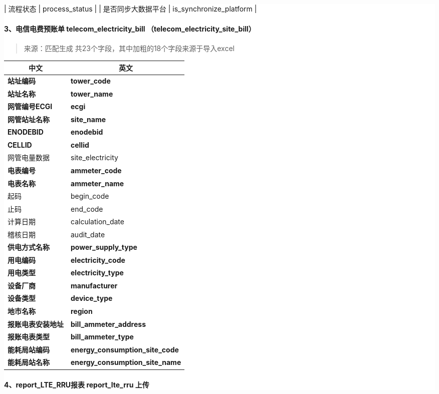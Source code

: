 | 流程状态     | process_status        |
| 是否同步大数据平台     | is_synchronize_platform        |

#### 3、电信电费预账单 telecom_electricity_bill （telecom_electricity_site_bill）

> 来源：匹配生成 共23个字段，其中加粗的18个字段来源于导入excel

| 中文         | 英文              |
| ------------ | ----------------- |
| **站址编码** | **tower_code**    |
| **站址名称** | **tower_name**    |
| **网管编号ECGI** | **ecgi**          |
| **网管站址名称** | **site_name**     |
| **ENODEBID** | **enodebid**      |
| **CELLID**   | **cellid**        |
| 网管电量数据 | site_electricity  |
| **电表编号** | **ammeter_code**  |
| **电表名称** | **ammeter_name**  |
| 起码         | begin_code        |
| 止码         | end_code          |
| 计算日期     | calculation_date  |
| 稽核日期     | audit_date        |
| **供电方式名称** | **power_supply_type** |
| **用电编码** | **electricity_code** |
| **用电类型** | **electricity_type** |
| **设备厂商** | **manufacturer**  |
| **设备类型** | **device_type**  |
| **地市名称** | **region**    |
| **报账电表安装地址** | **bill_ammeter_address**    |
| **报账电表类型** | **bill_ammeter_type**    |
| **能耗局站编码** | **energy_consumption_site_code**  |
| **能耗局站名称** | **energy_consumption_site_name**  |

#### 4、report_LTE_RRU报表  report_lte_rru 上传

